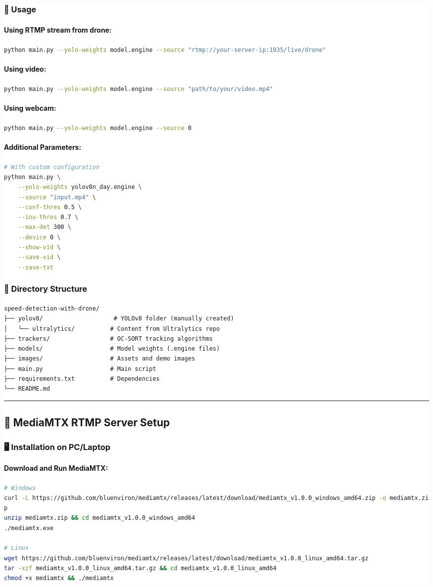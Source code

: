### 🚀 Usage

#### Using RTMP stream from drone:
```bash
python main.py --yolo-weights model.engine --source "rtmp://your-server-ip:1935/live/drone"
```

#### Using video:
```bash
python main.py --yolo-weights model.engine --source "path/to/your/video.mp4"
```

#### Using webcam:
```bash
python main.py --yolo-weights model.engine --source 0
```

#### Additional Parameters:
```bash
# With custom configuration
python main.py \
    --yolo-weights yolov8n_day.engine \
    --source "input.mp4" \
    --conf-thres 0.5 \
    --iou-thres 0.7 \
    --max-det 300 \
    --device 0 \
    --show-vid \
    --save-vid \
    --save-txt
```

### 📁 Directory Structure
```
speed-detection-with-drone/
├── yolov8/                    # YOLOv8 folder (manually created)
│   └── ultralytics/          # Content from Ultralytics repo
├── trackers/                 # OC-SORT tracking algorithms
├── models/                   # Model weights (.engine files)
├── images/                   # Assets and demo images
├── main.py                   # Main script
├── requirements.txt          # Dependencies
└── README.md
```

---

## 📡 MediaMTX RTMP Server Setup

### 🖥️ Installation on PC/Laptop

#### Download and Run MediaMTX:
```bash
# Windows
curl -L https://github.com/bluenviron/mediamtx/releases/latest/download/mediamtx_v1.0.0_windows_amd64.zip -o mediamtx.zip
unzip mediamtx.zip && cd mediamtx_v1.0.0_windows_amd64
./mediamtx.exe

# Linux
wget https://github.com/bluenviron/mediamtx/releases/latest/download/mediamtx_v1.0.0_linux_amd64.tar.gz
tar -xzf mediamtx_v1.0.0_linux_amd64.tar.gz && cd mediamtx_v1.0.0_linux_amd64
chmod +x mediamtx && ./mediamtx
```